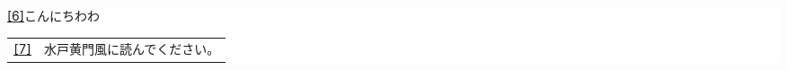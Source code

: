 <tr><td class="label"><a class="fn-backref" href="#id15">[6]</a></td><td>こんにちわわ</td></tr>
</tbody>
</table>
<table class="docutils footnote" frame="void" id="id19" rules="none">
<colgroup><col class="label" /><col /></colgroup>
<tbody valign="top">
<tr><td class="label"><a class="fn-backref" href="#id9">[7]</a></td><td>水戸黄門風に読んでください。</td></tr>
</tbody>
</table>
</div>
</div>


